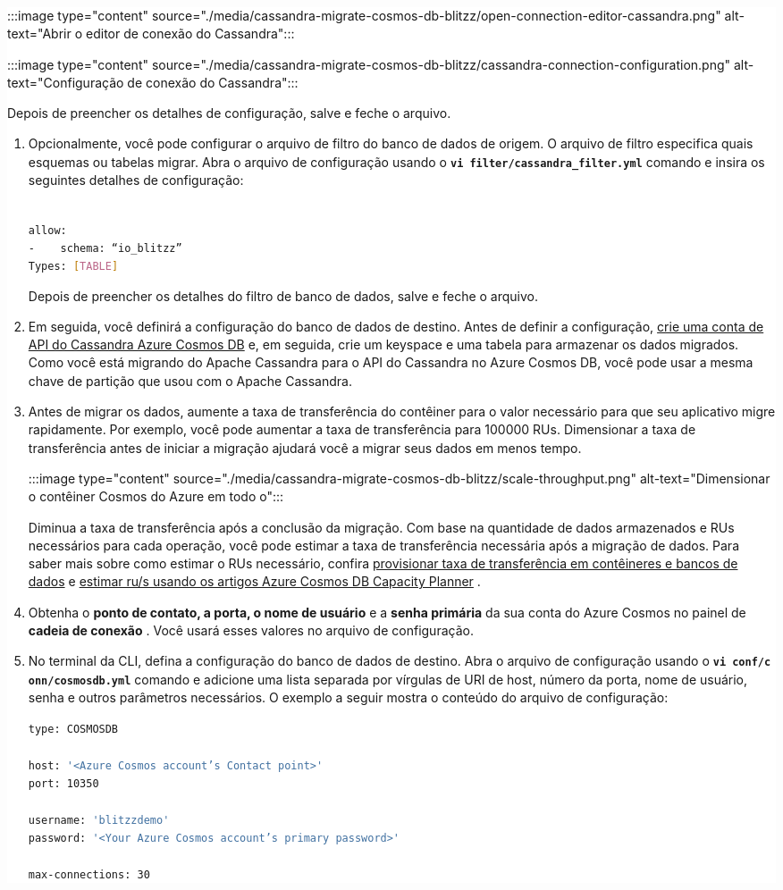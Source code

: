    :::image type="content" source="./media/cassandra-migrate-cosmos-db-blitzz/open-connection-editor-cassandra.png" alt-text="Abrir o editor de conexão do Cassandra":::

   :::image type="content" source="./media/cassandra-migrate-cosmos-db-blitzz/cassandra-connection-configuration.png" alt-text="Configuração de conexão do Cassandra":::

   Depois de preencher os detalhes de configuração, salve e feche o arquivo.

1. Opcionalmente, você pode configurar o arquivo de filtro do banco de dados de origem. O arquivo de filtro especifica quais esquemas ou tabelas migrar. Abra o arquivo de configuração usando o **`vi filter/cassandra_filter.yml`** comando e insira os seguintes detalhes de configuração:

   ```bash

   allow:
   -    schema: “io_blitzz”
   Types: [TABLE]
   ```

   Depois de preencher os detalhes do filtro de banco de dados, salve e feche o arquivo.

1. Em seguida, você definirá a configuração do banco de dados de destino. Antes de definir a configuração, [crie uma conta de API do Cassandra Azure Cosmos DB](create-cassandra-dotnet.md#create-a-database-account) e, em seguida, crie um keyspace e uma tabela para armazenar os dados migrados. Como você está migrando do Apache Cassandra para o API do Cassandra no Azure Cosmos DB, você pode usar a mesma chave de partição que usou com o Apache Cassandra.

1. Antes de migrar os dados, aumente a taxa de transferência do contêiner para o valor necessário para que seu aplicativo migre rapidamente. Por exemplo, você pode aumentar a taxa de transferência para 100000 RUs. Dimensionar a taxa de transferência antes de iniciar a migração ajudará você a migrar seus dados em menos tempo.

   :::image type="content" source="./media/cassandra-migrate-cosmos-db-blitzz/scale-throughput.png" alt-text="Dimensionar o contêiner Cosmos do Azure em todo o":::

   Diminua a taxa de transferência após a conclusão da migração. Com base na quantidade de dados armazenados e RUs necessários para cada operação, você pode estimar a taxa de transferência necessária após a migração de dados. Para saber mais sobre como estimar o RUs necessário, confira [provisionar taxa de transferência em contêineres e bancos de dados](set-throughput.md) e [estimar ru/s usando os artigos Azure Cosmos DB Capacity Planner](estimate-ru-with-capacity-planner.md) .

1. Obtenha o **ponto de contato, a porta, o nome de usuário** e a **senha primária** da sua conta do Azure Cosmos no painel de **cadeia de conexão** . Você usará esses valores no arquivo de configuração.

1. No terminal da CLI, defina a configuração do banco de dados de destino. Abra o arquivo de configuração usando o **`vi conf/conn/cosmosdb.yml`** comando e adicione uma lista separada por vírgulas de URI de host, número da porta, nome de usuário, senha e outros parâmetros necessários. O exemplo a seguir mostra o conteúdo do arquivo de configuração:

   ```bash
   type: COSMOSDB

   host: '<Azure Cosmos account’s Contact point>'
   port: 10350

   username: 'blitzzdemo'
   password: '<Your Azure Cosmos account’s primary password>'

   max-connections: 30
   ```
